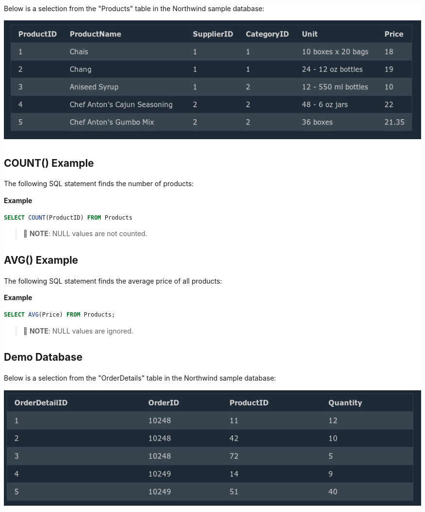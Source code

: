 Below is a selection from the "Products" table in the Northwind sample database:

![img](/img/db-table9.png)

<a id="orgdf7e29e"></a>

## COUNT() Example

The following SQL statement finds the number of products:

**Example**

``` sql
SELECT COUNT(ProductID) FROM Products
```

> :book: **NOTE**: NULL values are not counted.

<a id="org4571eba"></a>

## AVG() Example

The following SQL statement finds the average price of all products:

**Example**

``` sql
SELECT AVG(Price) FROM Products;
```

> :book: **NOTE**: NULL values are ignored.

<a id="org26d6180"></a>

## Demo Database

Below is a selection from the "OrderDetails" table in the Northwind sample database:

![img](/img/db-table10.png)
